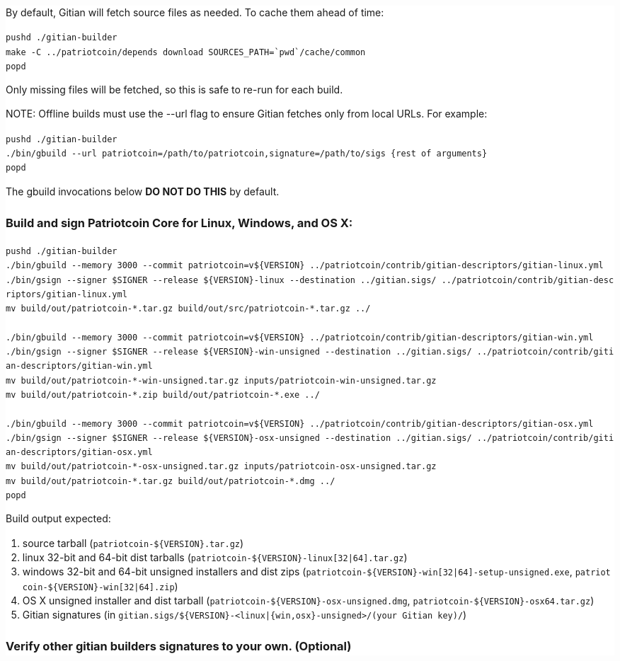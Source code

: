 By default, Gitian will fetch source files as needed. To cache them ahead of time:

    pushd ./gitian-builder
    make -C ../patriotcoin/depends download SOURCES_PATH=`pwd`/cache/common
    popd

Only missing files will be fetched, so this is safe to re-run for each build.

NOTE: Offline builds must use the --url flag to ensure Gitian fetches only from local URLs. For example:

    pushd ./gitian-builder
    ./bin/gbuild --url patriotcoin=/path/to/patriotcoin,signature=/path/to/sigs {rest of arguments}
    popd

The gbuild invocations below <b>DO NOT DO THIS</b> by default.

### Build and sign Patriotcoin Core for Linux, Windows, and OS X:

    pushd ./gitian-builder
    ./bin/gbuild --memory 3000 --commit patriotcoin=v${VERSION} ../patriotcoin/contrib/gitian-descriptors/gitian-linux.yml
    ./bin/gsign --signer $SIGNER --release ${VERSION}-linux --destination ../gitian.sigs/ ../patriotcoin/contrib/gitian-descriptors/gitian-linux.yml
    mv build/out/patriotcoin-*.tar.gz build/out/src/patriotcoin-*.tar.gz ../

    ./bin/gbuild --memory 3000 --commit patriotcoin=v${VERSION} ../patriotcoin/contrib/gitian-descriptors/gitian-win.yml
    ./bin/gsign --signer $SIGNER --release ${VERSION}-win-unsigned --destination ../gitian.sigs/ ../patriotcoin/contrib/gitian-descriptors/gitian-win.yml
    mv build/out/patriotcoin-*-win-unsigned.tar.gz inputs/patriotcoin-win-unsigned.tar.gz
    mv build/out/patriotcoin-*.zip build/out/patriotcoin-*.exe ../

    ./bin/gbuild --memory 3000 --commit patriotcoin=v${VERSION} ../patriotcoin/contrib/gitian-descriptors/gitian-osx.yml
    ./bin/gsign --signer $SIGNER --release ${VERSION}-osx-unsigned --destination ../gitian.sigs/ ../patriotcoin/contrib/gitian-descriptors/gitian-osx.yml
    mv build/out/patriotcoin-*-osx-unsigned.tar.gz inputs/patriotcoin-osx-unsigned.tar.gz
    mv build/out/patriotcoin-*.tar.gz build/out/patriotcoin-*.dmg ../
    popd

Build output expected:

  1. source tarball (`patriotcoin-${VERSION}.tar.gz`)
  2. linux 32-bit and 64-bit dist tarballs (`patriotcoin-${VERSION}-linux[32|64].tar.gz`)
  3. windows 32-bit and 64-bit unsigned installers and dist zips (`patriotcoin-${VERSION}-win[32|64]-setup-unsigned.exe`, `patriotcoin-${VERSION}-win[32|64].zip`)
  4. OS X unsigned installer and dist tarball (`patriotcoin-${VERSION}-osx-unsigned.dmg`, `patriotcoin-${VERSION}-osx64.tar.gz`)
  5. Gitian signatures (in `gitian.sigs/${VERSION}-<linux|{win,osx}-unsigned>/(your Gitian key)/`)

### Verify other gitian builders signatures to your own. (Optional)
